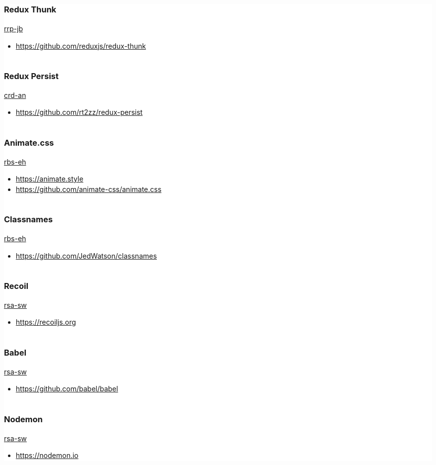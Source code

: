 #

### Redux Thunk

[rrp-jb](https://github.com/stijn-veren/rrp-jb)

- https://github.com/reduxjs/redux-thunk

#

### Redux Persist

[crd-an](https://github.com/stijn-veren/crd-an)

- https://github.com/rt2zz/redux-persist

#

### Animate.css

[rbs-eh](https://github.com/stijn-veren/rbs-eh)

- https://animate.style
- https://github.com/animate-css/animate.css

#

### Classnames

[rbs-eh](https://github.com/stijn-veren/rbs-eh)

- https://github.com/JedWatson/classnames

#

### Recoil

[rsa-sw](https://github.com/stijn-veren/rsa-sw)

- https://recoiljs.org

#

### Babel

[rsa-sw](https://github.com/stijn-veren/rsa-sw)

- https://github.com/babel/babel

#

### Nodemon

[rsa-sw](https://github.com/stijn-veren/rsa-sw)

- https://nodemon.io

#
